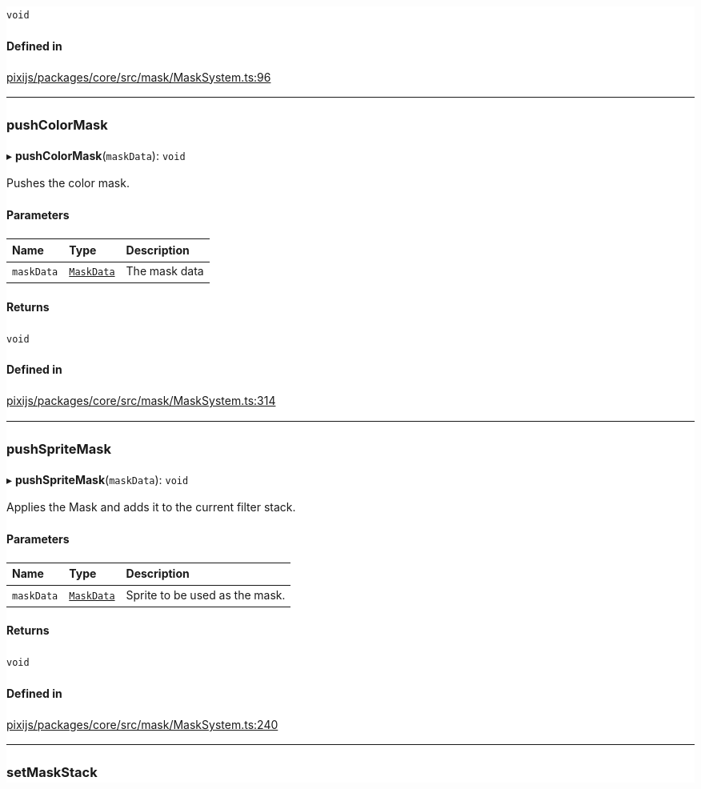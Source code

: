`void`

#### Defined in

[pixijs/packages/core/src/mask/MaskSystem.ts:96](https://github.com/pixijs/pixijs/blob/2194fe5c5/packages/core/src/mask/MaskSystem.ts#L96)

___

### pushColorMask

▸ **pushColorMask**(`maskData`): `void`

Pushes the color mask.

#### Parameters

| Name | Type | Description |
| :------ | :------ | :------ |
| `maskData` | [`MaskData`](pixi_core.MaskData.md) | The mask data |

#### Returns

`void`

#### Defined in

[pixijs/packages/core/src/mask/MaskSystem.ts:314](https://github.com/pixijs/pixijs/blob/2194fe5c5/packages/core/src/mask/MaskSystem.ts#L314)

___

### pushSpriteMask

▸ **pushSpriteMask**(`maskData`): `void`

Applies the Mask and adds it to the current filter stack.

#### Parameters

| Name | Type | Description |
| :------ | :------ | :------ |
| `maskData` | [`MaskData`](pixi_core.MaskData.md) | Sprite to be used as the mask. |

#### Returns

`void`

#### Defined in

[pixijs/packages/core/src/mask/MaskSystem.ts:240](https://github.com/pixijs/pixijs/blob/2194fe5c5/packages/core/src/mask/MaskSystem.ts#L240)

___

### setMaskStack
